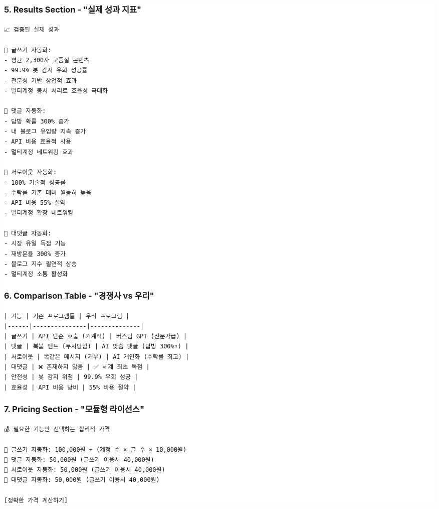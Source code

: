 ### **5. Results Section - "실제 성과 지표"**
```
📈 검증된 실제 성과

📝 글쓰기 자동화:
- 평균 2,300자 고품질 콘텐츠
- 99.9% 봇 감지 우회 성공률
- 전문성 기반 상업적 효과
- 멀티계정 동시 처리로 효율성 극대화

💬 댓글 자동화:
- 답방 확률 300% 증가
- 내 블로그 유입량 지속 증가  
- API 비용 효율적 사용
- 멀티계정 네트워킹 효과

👥 서로이웃 자동화:
- 100% 기술적 성공률
- 수락률 기존 대비 월등히 높음
- API 비용 55% 절약
- 멀티계정 확장 네트워킹

🔄 대댓글 자동화:
- 시장 유일 독점 기능
- 재방문율 300% 증가
- 블로그 지수 필연적 상승
- 멀티계정 소통 활성화
```

### **6. Comparison Table - "경쟁사 vs 우리"**
```
| 기능 | 기존 프로그램들 | 우리 프로그램 |
|------|---------------|--------------|
| 글쓰기 | API 단순 호출 (기계적) | 커스텀 GPT (전문가급) |
| 댓글 | 복붙 멘트 (무시당함) | AI 맞춤 댓글 (답방 300%↑) |
| 서로이웃 | 똑같은 메시지 (거부) | AI 개인화 (수락률 최고) |  
| 대댓글 | ❌ 존재하지 않음 | ✅ 세계 최초 독점 |
| 안전성 | 봇 감지 위험 | 99.9% 우회 성공 |
| 효율성 | API 비용 낭비 | 55% 비용 절약 |
```

### **7. Pricing Section - "모듈형 라이선스"**
```
💰 필요한 기능만 선택하는 합리적 가격

📝 글쓰기 자동화: 100,000원 + (계정 수 × 글 수 × 10,000원)
💬 댓글 자동화: 50,000원 (글쓰기 이용시 40,000원)
👥 서로이웃 자동화: 50,000원 (글쓰기 이용시 40,000원)
🔄 대댓글 자동화: 50,000원 (글쓰기 이용시 40,000원)

[정확한 가격 계산하기]
```
